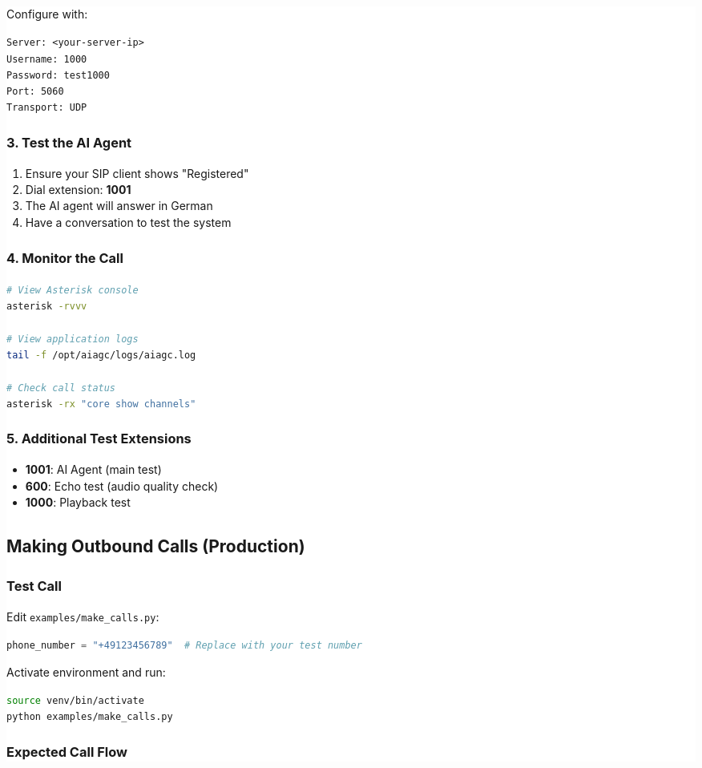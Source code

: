Configure with:
```
Server: <your-server-ip>
Username: 1000
Password: test1000
Port: 5060
Transport: UDP
```

### 3. Test the AI Agent

1. Ensure your SIP client shows "Registered"
2. Dial extension: **1001**
3. The AI agent will answer in German
4. Have a conversation to test the system

### 4. Monitor the Call

```bash
# View Asterisk console
asterisk -rvvv

# View application logs
tail -f /opt/aiagc/logs/aiagc.log

# Check call status
asterisk -rx "core show channels"
```

### 5. Additional Test Extensions

- **1001**: AI Agent (main test)
- **600**: Echo test (audio quality check)
- **1000**: Playback test

## Making Outbound Calls (Production)

### Test Call

Edit `examples/make_calls.py`:

```python
phone_number = "+49123456789"  # Replace with your test number
```

Activate environment and run:

```bash
source venv/bin/activate
python examples/make_calls.py
```

### Expected Call Flow
